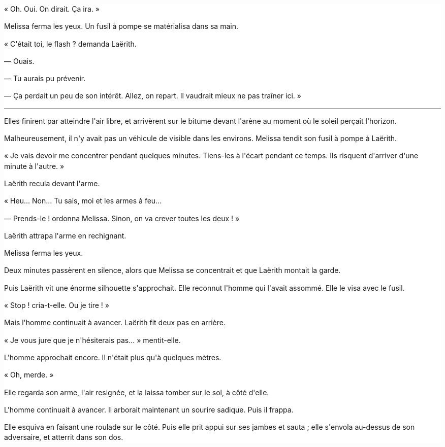 « Oh. Oui. On dirait. Ça ira. »

Melissa ferma les yeux. Un fusil à pompe se matérialisa dans sa main.

« C'était toi, le flash ? demanda Laërith.

— Ouais.

— Tu aurais pu prévenir.

— Ça perdait un peu de son intérêt. Allez, on repart. Il vaudrait
mieux ne pas traîner ici. »


******
Elles finirent par atteindre l'air libre, et arrivèrent sur le bitume
devant l'arène au moment où le soleil perçait l'horizon.

Malheureusement, il n'y avait pas un véhicule de visible dans les
environs.
Melissa tendit son fusil à pompe à Laërith.

« Je vais devoir me concentrer pendant quelques minutes. Tiens-les à
l'écart pendant ce temps. Ils risquent d'arriver d'une minute à
l'autre. »

Laërith recula devant l'arme.

« Heu... Non... Tu sais, moi et les armes à feu...

— Prends-le ! ordonna Melissa. Sinon, on va crever toutes les deux !  »

Laërith attrapa l'arme en rechignant.

Melissa ferma les yeux.

Deux minutes passèrent en silence, alors que Melissa se concentrait et
que Laërith montait la garde.

Puis Laërith vit une énorme silhouette s'approchait. Elle reconnut
l'homme qui l'avait assommé. Elle le visa avec le fusil.

« Stop ! cria-t-elle. Ou je tire ! »

Mais l'homme continuait à avancer.
Laërith fit deux pas en arrière.

« Je vous jure que je n'hésiterais pas... » mentit-elle.

L'homme approchait encore. Il n'était plus qu'à quelques mètres.

« Oh, merde. »

Elle regarda son arme, l'air resignée, et la laissa tomber sur le sol,
à côté d'elle.

L'homme continuait à avancer. Il arborait maintenant un sourire
sadique. Puis il frappa.

Elle esquiva en faisant une roulade sur le côté. Puis elle prit appui
sur ses jambes et sauta ; elle s'envola au-dessus de son adversaire,
et atterrit dans son dos.
